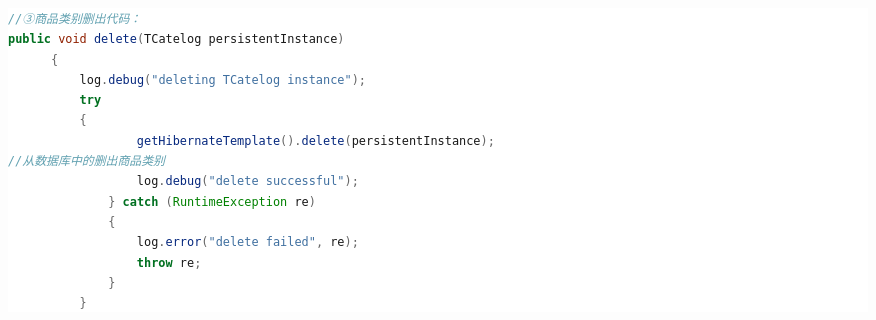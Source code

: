   ~~~ java
  //③商品类别删出代码：
  public void delete(TCatelog persistentInstance)
  		{
  			log.debug("deleting TCatelog instance");
  			try
  			{
  					getHibernateTemplate().delete(persistentInstance);
  //从数据库中的删出商品类别
  					log.debug("delete successful");
  				} catch (RuntimeException re)
  				{
  					log.error("delete failed", re);
  					throw re;
  				}
  			}
  
  ~~~

  